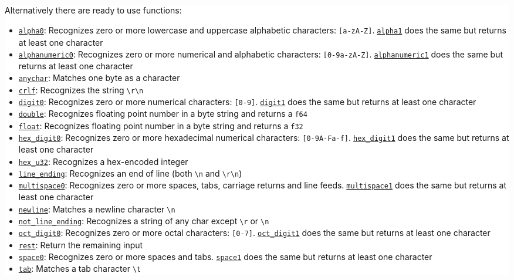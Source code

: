 Alternatively there are ready to use functions:

- [`alpha0`](https://docs.rs/nom/latest/nom/character/complete/fn.alpha0.html): Recognizes zero or more lowercase and uppercase alphabetic characters: `[a-zA-Z]`. [`alpha1`](https://docs.rs/nom/latest/nom/character/complete/fn.alpha1.html) does the same but returns at least one character
- [`alphanumeric0`](https://docs.rs/nom/latest/nom/character/complete/fn.alphanumeric0.html): Recognizes zero or more numerical and alphabetic characters: `[0-9a-zA-Z]`. [`alphanumeric1`](https://docs.rs/nom/latest/nom/character/complete/fn.alphanumeric1.html) does the same but returns at least one character
- [`anychar`](https://docs.rs/nom/latest/nom/character/complete/fn.anychar.html): Matches one byte as a character
- [`crlf`](https://docs.rs/nom/latest/nom/character/complete/fn.crlf.html): Recognizes the string `\r\n`
- [`digit0`](https://docs.rs/nom/latest/nom/character/complete/fn.digit0.html): Recognizes zero or more numerical characters: `[0-9]`. [`digit1`](https://docs.rs/nom/latest/nom/character/complete/fn.digit1.html) does the same but returns at least one character
- [`double`](https://docs.rs/nom/latest/nom/number/complete/fn.double.html): Recognizes floating point number in a byte string and returns a `f64`
- [`float`](https://docs.rs/nom/latest/nom/number/complete/fn.float.html): Recognizes floating point number in a byte string and returns a `f32`
- [`hex_digit0`](https://docs.rs/nom/latest/nom/character/complete/fn.hex_digit0.html): Recognizes zero or more hexadecimal numerical characters: `[0-9A-Fa-f]`. [`hex_digit1`](https://docs.rs/nom/latest/nom/character/complete/fn.hex_digit1.html) does the same but returns at least one character
- [`hex_u32`](https://docs.rs/nom/latest/nom/number/complete/fn.hex_u32.html): Recognizes a hex-encoded integer
- [`line_ending`](https://docs.rs/nom/latest/nom/character/complete/fn.line_ending.html): Recognizes an end of line (both `\n` and `\r\n`)
- [`multispace0`](https://docs.rs/nom/latest/nom/character/complete/fn.multispace0.html): Recognizes zero or more spaces, tabs, carriage returns and line feeds. [`multispace1`](https://docs.rs/nom/latest/nom/character/complete/fn.multispace1.html) does the same but returns at least one character
- [`newline`](https://docs.rs/nom/latest/nom/character/complete/fn.newline.html): Matches a newline character `\n`
- [`not_line_ending`](https://docs.rs/nom/latest/nom/character/complete/fn.not_line_ending.html): Recognizes a string of any char except `\r` or `\n`
- [`oct_digit0`](https://docs.rs/nom/latest/nom/character/complete/fn.oct_digit0.html): Recognizes zero or more octal characters: `[0-7]`. [`oct_digit1`](https://docs.rs/nom/latest/nom/character/complete/fn.oct_digit1.html) does the same but returns at least one character
- [`rest`](https://docs.rs/nom/latest/nom/combinator/fn.rest.html): Return the remaining input
- [`space0`](https://docs.rs/nom/latest/nom/character/complete/fn.space0.html): Recognizes zero or more spaces and tabs. [`space1`](https://docs.rs/nom/latest/nom/character/complete/fn.space1.html) does the same but returns at least one character
- [`tab`](https://docs.rs/nom/latest/nom/character/complete/fn.tab.html): Matches a tab character `\t`
